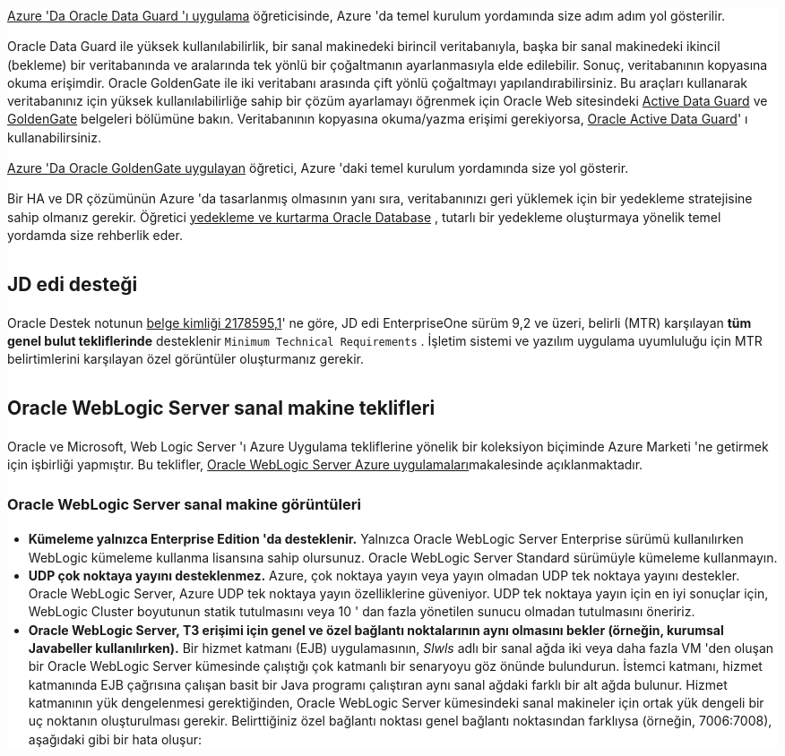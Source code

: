 [Azure 'Da Oracle Data Guard 'ı uygulama](configure-oracle-dataguard.md) öğreticisinde, Azure 'da temel kurulum yordamında size adım adım yol gösterilir.  

Oracle Data Guard ile yüksek kullanılabilirlik, bir sanal makinedeki birincil veritabanıyla, başka bir sanal makinedeki ikincil (bekleme) bir veritabanında ve aralarında tek yönlü bir çoğaltmanın ayarlanmasıyla elde edilebilir. Sonuç, veritabanının kopyasına okuma erişimdir. Oracle GoldenGate ile iki veritabanı arasında çift yönlü çoğaltmayı yapılandırabilirsiniz. Bu araçları kullanarak veritabanınız için yüksek kullanılabilirliğe sahip bir çözüm ayarlamayı öğrenmek için Oracle Web sitesindeki [Active Data Guard](https://www.oracle.com/database/technologies/high-availability/dataguard.html) ve [GoldenGate](https://docs.oracle.com/goldengate/1212/gg-winux/index.html) belgeleri bölümüne bakın. Veritabanının kopyasına okuma/yazma erişimi gerekiyorsa, [Oracle Active Data Guard](https://www.oracle.com/uk/products/database/options/active-data-guard/overview/index.html)' ı kullanabilirsiniz.

[Azure 'Da Oracle GoldenGate uygulayan](configure-oracle-golden-gate.md) öğretici, Azure 'daki temel kurulum yordamında size yol gösterir.

Bir HA ve DR çözümünün Azure 'da tasarlanmış olmasının yanı sıra, veritabanınızı geri yüklemek için bir yedekleme stratejisine sahip olmanız gerekir. Öğretici [yedekleme ve kurtarma Oracle Database](./oracle-overview.md) , tutarlı bir yedekleme oluşturmaya yönelik temel yordamda size rehberlik eder.

## <a name="support-for-jd-edwards"></a>JD edi desteği

Oracle Destek notunun [belge kimliği 2178595,1](https://support.oracle.com/epmos/faces/DocumentDisplay?_afrLoop=573435677515785&id=2178595.1&_afrWindowMode=0&_adf.ctrl-state=o852dw7d_4)' ne göre, JD edi EnterpriseOne sürüm 9,2 ve üzeri, belirli (MTR) karşılayan **tüm genel bulut tekliflerinde** desteklenir `Minimum Technical Requirements` .  İşletim sistemi ve yazılım uygulama uyumluluğu için MTR belirtimlerini karşılayan özel görüntüler oluşturmanız gerekir.

## <a name="oracle-weblogic-server-virtual-machine-offers"></a>Oracle WebLogic Server sanal makine teklifleri

Oracle ve Microsoft, Web Logic Server 'ı Azure Uygulama tekliflerine yönelik bir koleksiyon biçiminde Azure Marketi 'ne getirmek için işbirliği yapmıştır.  Bu teklifler, [Oracle WebLogic Server Azure uygulamaları](oracle-weblogic.md)makalesinde açıklanmaktadır.

### <a name="oracle-weblogic-server-virtual-machine-images"></a>Oracle WebLogic Server sanal makine görüntüleri

- **Kümeleme yalnızca Enterprise Edition 'da desteklenir.** Yalnızca Oracle WebLogic Server Enterprise sürümü kullanılırken WebLogic kümeleme kullanma lisansına sahip olursunuz. Oracle WebLogic Server Standard sürümüyle kümeleme kullanmayın.
- **UDP çok noktaya yayını desteklenmez.** Azure, çok noktaya yayın veya yayın olmadan UDP tek noktaya yayını destekler. Oracle WebLogic Server, Azure UDP tek noktaya yayın özelliklerine güveniyor. UDP tek noktaya yayın için en iyi sonuçlar için, WebLogic Cluster boyutunun statik tutulmasını veya 10 ' dan fazla yönetilen sunucu olmadan tutulmasını öneririz.
- **Oracle WebLogic Server, T3 erişimi için genel ve özel bağlantı noktalarının aynı olmasını bekler (örneğin, kurumsal Javabeller kullanılırken).** Bir hizmet katmanı (EJB) uygulamasının, *Slwls* adlı bir sanal ağda iki veya daha fazla VM 'den oluşan bir Oracle WebLogic Server kümesinde çalıştığı çok katmanlı bir senaryoyu göz önünde bulundurun. İstemci katmanı, hizmet katmanında EJB çağrısına çalışan basit bir Java programı çalıştıran aynı sanal ağdaki farklı bir alt ağda bulunur. Hizmet katmanının yük dengelenmesi gerektiğinden, Oracle WebLogic Server kümesindeki sanal makineler için ortak yük dengeli bir uç noktanın oluşturulması gerekir. Belirttiğiniz özel bağlantı noktası genel bağlantı noktasından farklıysa (örneğin, 7006:7008), aşağıdaki gibi bir hata oluşur:
